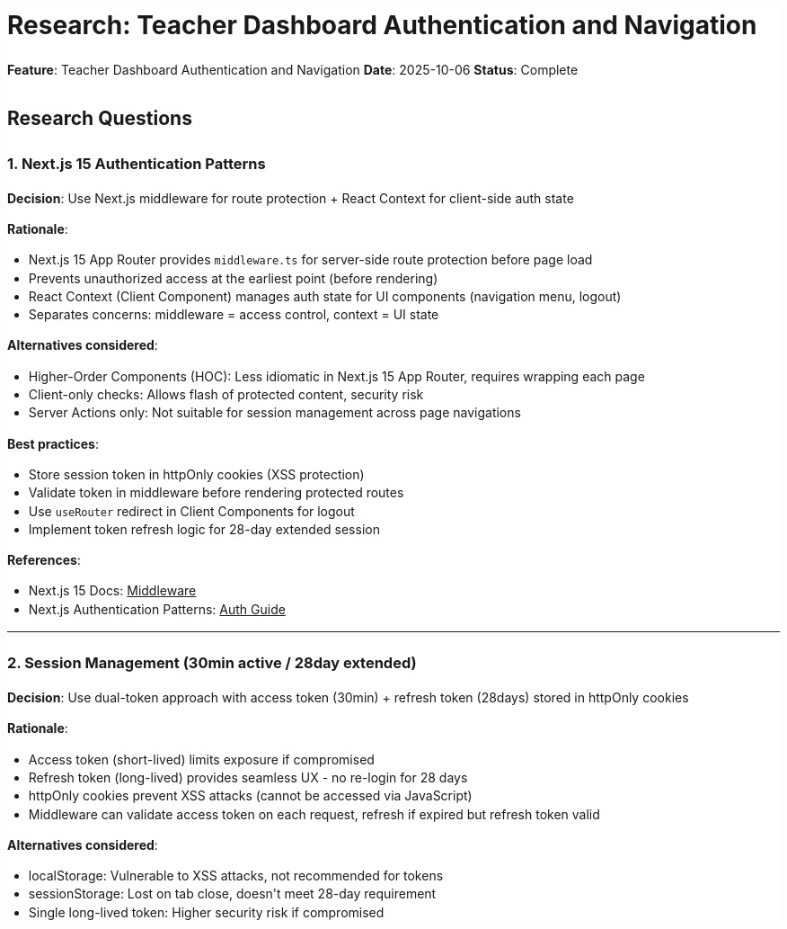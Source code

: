 # Research: Teacher Dashboard Authentication and Navigation

**Feature**: Teacher Dashboard Authentication and Navigation
**Date**: 2025-10-06
**Status**: Complete

## Research Questions

### 1. Next.js 15 Authentication Patterns

**Decision**: Use Next.js middleware for route protection + React Context for client-side auth state

**Rationale**:
- Next.js 15 App Router provides `middleware.ts` for server-side route protection before page load
- Prevents unauthorized access at the earliest point (before rendering)
- React Context (Client Component) manages auth state for UI components (navigation menu, logout)
- Separates concerns: middleware = access control, context = UI state

**Alternatives considered**:
- Higher-Order Components (HOC): Less idiomatic in Next.js 15 App Router, requires wrapping each page
- Client-only checks: Allows flash of protected content, security risk
- Server Actions only: Not suitable for session management across page navigations

**Best practices**:
- Store session token in httpOnly cookies (XSS protection)
- Validate token in middleware before rendering protected routes
- Use `useRouter` redirect in Client Components for logout
- Implement token refresh logic for 28-day extended session

**References**:
- Next.js 15 Docs: [Middleware](https://nextjs.org/docs/app/building-your-application/routing/middleware)
- Next.js Authentication Patterns: [Auth Guide](https://nextjs.org/docs/app/building-your-application/authentication)

---

### 2. Session Management (30min active / 28day extended)

**Decision**: Use dual-token approach with access token (30min) + refresh token (28days) stored in httpOnly cookies

**Rationale**:
- Access token (short-lived) limits exposure if compromised
- Refresh token (long-lived) provides seamless UX - no re-login for 28 days
- httpOnly cookies prevent XSS attacks (cannot be accessed via JavaScript)
- Middleware can validate access token on each request, refresh if expired but refresh token valid

**Alternatives considered**:
- localStorage: Vulnerable to XSS attacks, not recommended for tokens
- sessionStorage: Lost on tab close, doesn't meet 28-day requirement
- Single long-lived token: Higher security risk if compromised
